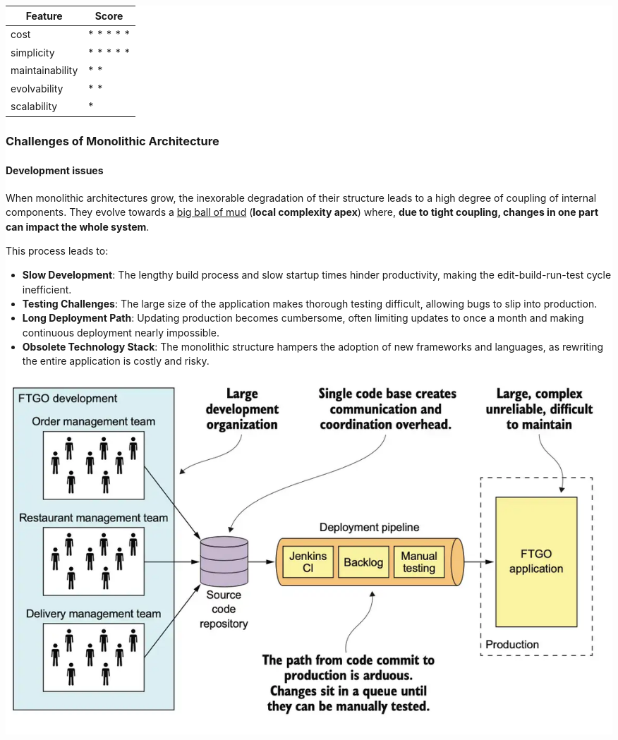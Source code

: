 | **Feature**      | **Score** |
|------------------|-----------|
| cost             | * * * * * |
| simplicity       | * * * * * |
| maintainability  | * *       |
| evolvability     | * *       |
| scalability      | *         |

### Challenges of Monolithic Architecture

#### Development issues

When monolithic architectures grow, the inexorable degradation of their structure leads to a high degree of coupling of internal components. They evolve towards a [big ball of mud](http://www.laputan.org/mud/mud.html#BigBallOfMud) (**local complexity apex**) where, **due to tight coupling, changes in one part can impact the whole system**.

This process leads to:
- **Slow Development**: The lengthy build process and slow startup times hinder productivity, making the edit-build-run-test cycle inefficient.
- **Testing Challenges**: The large size of the application makes thorough testing difficult, allowing bugs to slip into production.
- **Long Deployment Path**: Updating production becomes cumbersome, often limiting updates to once a month and making continuous deployment nearly impossible.
- **Obsolete Technology Stack**: The monolithic structure hampers the adoption of new frameworks and languages, as rewriting the entire application is costly and risky.

![FTGO Monolithic Hell](images/ftgo-monolitic-hell.webp)
